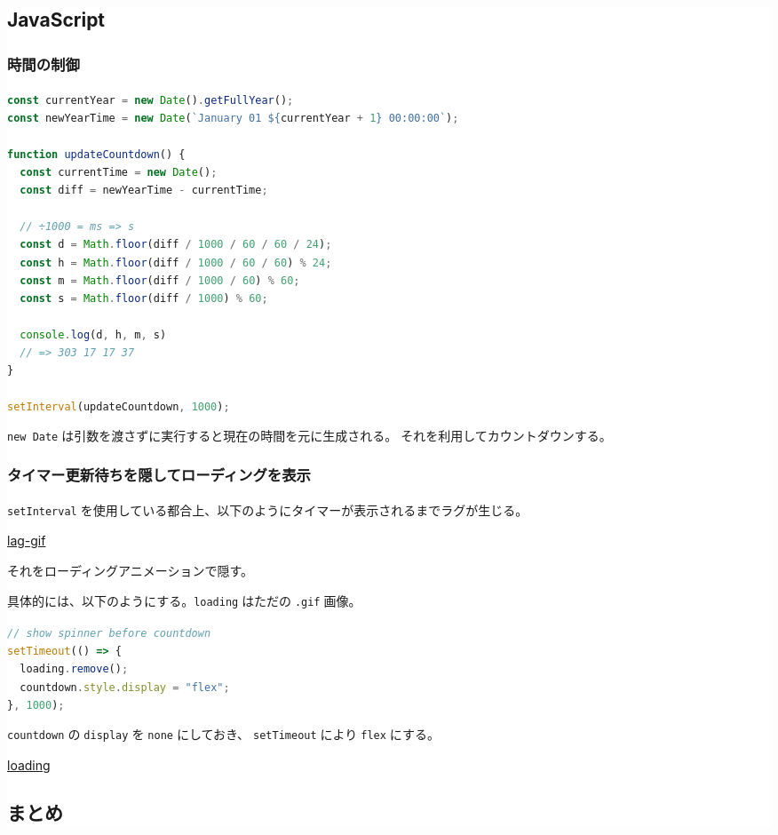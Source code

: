 ## JavaScript

### 時間の制御

```js
const currentYear = new Date().getFullYear();
const newYearTime = new Date(`January 01 ${currentYear + 1} 00:00:00`);

function updateCountdown() {
  const currentTime = new Date();
  const diff = newYearTime - currentTime;

  // ÷1000 = ms => s
  const d = Math.floor(diff / 1000 / 60 / 60 / 24);
  const h = Math.floor(diff / 1000 / 60 / 60) % 24;
  const m = Math.floor(diff / 1000 / 60) % 60;
  const s = Math.floor(diff / 1000) % 60;

  console.log(d, h, m, s)
  // => 303 17 17 37
}

setInterval(updateCountdown, 1000);
```

`new Date` は引数を渡さずに実行すると現在の時間を元に生成される。
それを利用してカウントダウンする。

### タイマー更新待ちを隠してローディングを表示

`setInterval` を使用している都合上、以下のようにタイマーが表示されるまでラグが生じる。

[lag-gif](https://user-images.githubusercontent.com/85564407/156462289-1056d5e4-da22-4084-ab9f-f95805d1a98b.gif)

それをローディングアニメーションで隠す。

具体的には、以下のようにする。`loading` はただの `.gif` 画像。

```js
// show spinner before countdown
setTimeout(() => {
  loading.remove();
  countdown.style.display = "flex";
}, 1000);
```

`countdown` の `display` を `none` にしておき、 `setTimeout` により `flex` にする。

[loading](https://user-images.githubusercontent.com/85564407/156462643-3a0f58db-bf3d-42ba-847d-836e81019847.gif)

## まとめ
